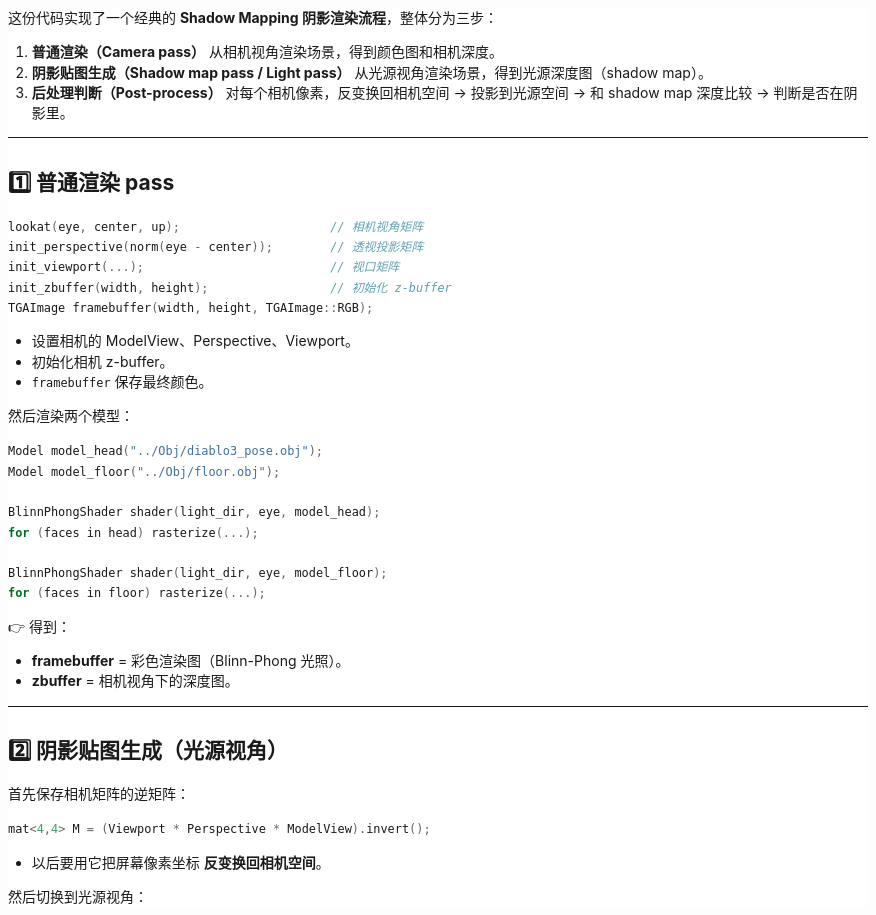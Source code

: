 这份代码实现了一个经典的 **Shadow Mapping 阴影渲染流程**，整体分为三步：

1. **普通渲染（Camera pass）**
    从相机视角渲染场景，得到颜色图和相机深度。
2. **阴影贴图生成（Shadow map pass / Light pass）**
    从光源视角渲染场景，得到光源深度图（shadow map）。
3. **后处理判断（Post-process）**
    对每个相机像素，反变换回相机空间 → 投影到光源空间 → 和 shadow map 深度比较 → 判断是否在阴影里。

------

## 1️⃣ 普通渲染 pass

```cpp
lookat(eye, center, up);                     // 相机视角矩阵
init_perspective(norm(eye - center));        // 透视投影矩阵
init_viewport(...);                          // 视口矩阵
init_zbuffer(width, height);                 // 初始化 z-buffer
TGAImage framebuffer(width, height, TGAImage::RGB);
```

- 设置相机的 ModelView、Perspective、Viewport。
- 初始化相机 z-buffer。
- `framebuffer` 保存最终颜色。

然后渲染两个模型：

```cpp
Model model_head("../Obj/diablo3_pose.obj");
Model model_floor("../Obj/floor.obj");

BlinnPhongShader shader(light_dir, eye, model_head);
for (faces in head) rasterize(...);

BlinnPhongShader shader(light_dir, eye, model_floor);
for (faces in floor) rasterize(...);
```

👉 得到：

- **framebuffer** = 彩色渲染图（Blinn-Phong 光照）。
- **zbuffer** = 相机视角下的深度图。

------

## 2️⃣ 阴影贴图生成（光源视角）

首先保存相机矩阵的逆矩阵：

```cpp
mat<4,4> M = (Viewport * Perspective * ModelView).invert();
```

- 以后要用它把屏幕像素坐标 **反变换回相机空间**。

然后切换到光源视角：
